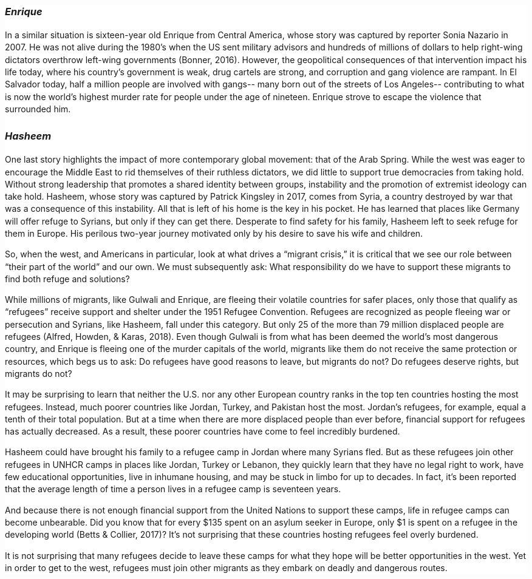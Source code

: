 ### *Enrique*
In a similar situation is sixteen-year old Enrique from Central America, whose story was captured by reporter Sonia Nazario in 2007. He was not alive during the 1980’s when the US sent military advisors and hundreds of millions of dollars to help right-wing dictators overthrow left-wing governments (Bonner, 2016). However, the geopolitical consequences of that intervention impact his life today, where his country’s government is weak, drug cartels are strong, and corruption and gang violence are rampant. In El Salvador today, half a million people are involved with gangs-- many born out of the streets of Los Angeles-- contributing to what is now the world’s highest murder rate for people under the age of nineteen. Enrique strove to escape the violence that surrounded him.

### *Hasheem*
One last story highlights the impact of more contemporary global movement: that of the Arab Spring. While the west was eager to encourage the Middle East to rid themselves of their ruthless dictators, we did little to support true democracies from taking hold. Without strong leadership that promotes a shared identity between groups, instability and the promotion of extremist ideology can take hold. Hasheem, whose story was captured by Patrick Kingsley in 2017, comes from Syria, a country destroyed by war that was a consequence of this instability. All that is left of his home is the key in his pocket. He has learned that places like Germany will offer refuge to Syrians, but only if they can get there. Desperate to find safety for his family, Hasheem left to seek refuge for them in Europe. His perilous two-year journey motivated only by his desire to save his wife and children.

So, when the west, and Americans in particular, look at what drives a “migrant crisis,” it is critical that we see our role between “their part of the world” and our own. We must subsequently ask: What responsibility do we have to support these migrants to find both refuge and solutions?

While millions of migrants, like Gulwali and Enrique, are fleeing their volatile countries for safer places, only those that qualify as “refugees” receive support and shelter under the 1951 Refugee Convention. Refugees are recognized as people fleeing war or persecution and Syrians, like Hasheem, fall under this category. But only 25 of the more than 79 million displaced people are refugees (Alfred, Howden, & Karas, 2018). Even though Gulwali is from what has been deemed the world’s most dangerous country, and Enrique is fleeing one of the murder capitals of the world, migrants like them do not receive the same protection or resources, which begs us to ask: Do refugees have good reasons to leave, but migrants do not? Do refugees deserve rights, but migrants do not?

It may be surprising to learn that neither the U.S. nor any other European country ranks in the top ten countries hosting the most refugees. Instead, much poorer countries like Jordan, Turkey, and Pakistan host the most. Jordan’s refugees, for example, equal a tenth of their total population. But at a time when there are more displaced people than ever before, financial support for refugees has actually decreased. As a result, these poorer countries have come to feel incredibly burdened.

Hasheem could have brought his family to a refugee camp in Jordan where many Syrians fled. But as these refugees join other refugees in UNHCR camps in places like Jordan, Turkey or Lebanon, they quickly learn that they have no legal right to work, have few educational opportunities, live in inhumane housing, and may be stuck in limbo for up to decades. In fact, it’s been reported that the average length of time a person lives in a refugee camp is seventeen years.

And because there is not enough financial support from the United Nations to support these camps, life in refugee camps can become unbearable. Did you know that for every $135 spent on an asylum seeker in Europe, only $1 is spent on a refugee in the developing world (Betts & Collier, 2017)? It’s not surprising that these countries hosting refugees feel overly burdened.

It is not surprising that many refugees decide to leave these camps for what they hope will be better opportunities in the west. Yet in order to get to the west, refugees must join other migrants as they embark on deadly and dangerous routes.
